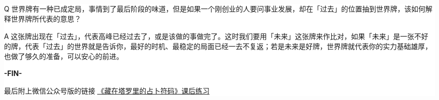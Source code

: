 Q  世界牌有一种已成定局，事情到了最后阶段的味道，但是如果一个刚创业的人要问事业发展，却在「过去」的位置抽到世界牌，该如何解释世界牌所代表的意思？



A  这张牌出现在「过去」，代表高峰已经过去了，或是该做的事做完了。这时我们要用「未来」这张牌来作比对，如果「未来」是一张不好的牌，代表「过去」的世界就是告诉你，最好的时机、最稳定的局面已经一去不复返；若是未来是好牌，世界牌就代表你的实力基础雄厚，也做了够久的准备，可以安心的前进。


<p><strong>-FIN-</strong></p>




最后附上微信公众号版的链接 [《藏在塔罗里的占卜符码》课后练习](https://mp.weixin.qq.com/s/rNcz8P-L4YVxLl_VL_mjBg)



